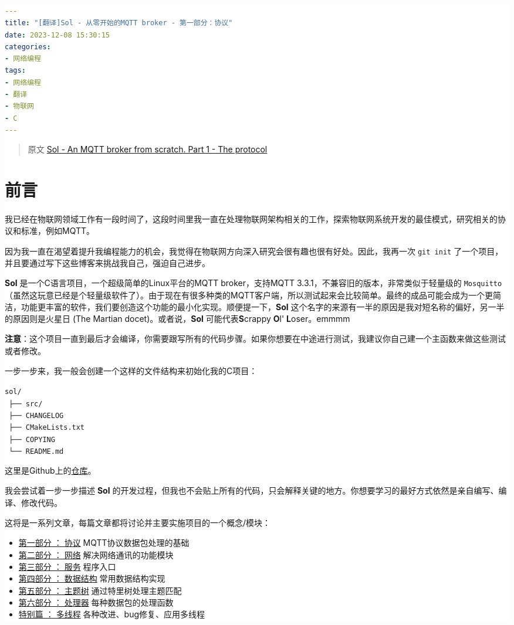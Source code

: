 ```yaml
---
title: "[翻译]Sol - 从零开始的MQTT broker - 第一部分：协议"
date: 2023-12-08 15:30:15
categories:
- 网络编程
tags:
- 网络编程
- 翻译
- 物联网
- C
---
```


> 原文 [Sol - An MQTT broker from scratch. Part 1 - The protocol](https://codepr.github.io/posts/sol-mqtt-broker/)



# 前言

我已经在物联网领域工作有一段时间了，这段时间里我一直在处理物联网架构相关的工作，探索物联网系统开发的最佳模式，研究相关的协议和标准，例如MQTT。

因为我一直在渴望着提升我编程能力的机会，我觉得在物联网方向深入研究会很有趣也很有好处。因此，我再一次 `git init` 了一个项目，并且要通过写下这些博客来挑战我自己，强迫自己进步。

**Sol** 是一个C语言项目，一个超级简单的Linux平台的MQTT broker，支持MQTT 3.3.1，不兼容旧的版本，非常类似于轻量级的 `Mosquitto` （虽然这玩意已经是个轻量级软件了）。由于现在有很多种类的MQTT客户端，所以测试起来会比较简单。最终的成品可能会成为一个更简洁，功能更丰富的软件，我们要创造这个功能的最小化实现。顺便提一下，**Sol** 这个名字的来源有一半的原因是我对短名称的偏好，另一半的原因则是火星日 (The Martian docet)。或者说，**Sol** 可能代表**S**crappy **O**l' **L**oser。emmmm

**注意**：这个项目一直到最后才会编译，你需要跟写所有的代码步骤。如果你想要在中途进行测试，我建议你自己建一个主函数来做这些测试或者修改。

一步一步来，我一般会创建一个这样的文件结构来初始化我的C项目：

```text
sol/
 ├── src/
 ├── CHANGELOG
 ├── CMakeLists.txt
 ├── COPYING
 └── README.md
```

这里是Github上的[仓库](https://github.com/codepr/sol/tree/tutorial)。

我会尝试着一步一步描述 **Sol** 的开发过程，但我也不会贴上所有的代码，只会解释关键的地方。你想要学习的最好方式依然是亲自编写、编译、修改代码。

这将是一系列文章，每篇文章都将讨论并主要实施项目的一个概念/模块：

- [第一部分 ： 协议](https://codepr.github.io/posts/sol-mqtt-broker/) MQTT协议数据包处理的基础
- [第二部分 ： 网络](https://codepr.github.io/posts/sol-mqtt-broker-p2/) 解决网络通讯的功能模块
- [第三部分 ： 服务](https://codepr.github.io/posts/sol-mqtt-broker-p3/) 程序入口
- [第四部分 ： 数据结构](https://codepr.github.io/posts/sol-mqtt-broker-p4/) 常用数据结构实现
- [第五部分 ： 主题树](https://codepr.github.io/posts/sol-mqtt-broker-p5/) 通过特里树处理主题匹配
- [第六部分 ： 处理器](https://codepr.github.io/posts/sol-mqtt-broker-p6/) 每种数据包的处理函数
- [特别篇 ： 多线程](https://codepr.github.io/posts/sol-mqtt-broker-bonus/) 各种改进、bug修复、应用多线程

